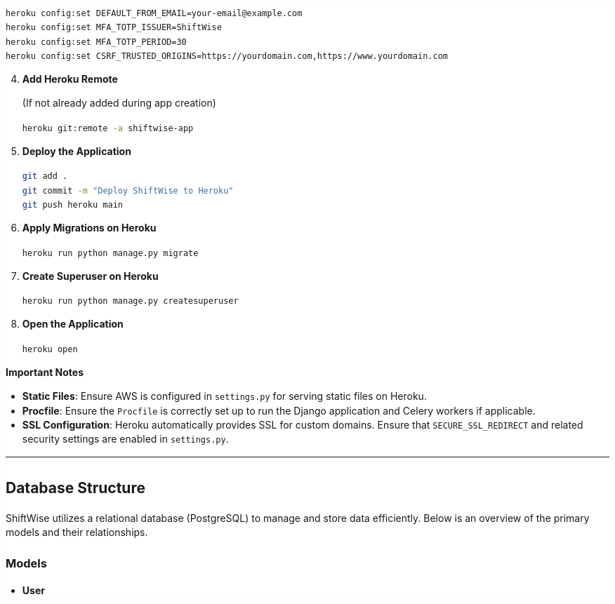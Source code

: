 ```bash
heroku config:set DEFAULT_FROM_EMAIL=your-email@example.com
heroku config:set MFA_TOTP_ISSUER=ShiftWise
heroku config:set MFA_TOTP_PERIOD=30
heroku config:set CSRF_TRUSTED_ORIGINS=https://yourdomain.com,https://www.yourdomain.com
```

4. **Add Heroku Remote**

   (If not already added during app creation)

   ```bash
   heroku git:remote -a shiftwise-app
   ```

5. **Deploy the Application**

   ```bash
   git add .
   git commit -m "Deploy ShiftWise to Heroku"
   git push heroku main
   ```

6. **Apply Migrations on Heroku**

   ```bash
   heroku run python manage.py migrate
   ```

7. **Create Superuser on Heroku**

   ```bash
   heroku run python manage.py createsuperuser
   ```

8. **Open the Application**

   ```bash
   heroku open
   ```

**Important Notes**

- **Static Files**: Ensure AWS is configured in `settings.py` for serving static files on Heroku.
- **Procfile**: Ensure the `Procfile` is correctly set up to run the Django application and Celery workers if applicable.
- **SSL Configuration**: Heroku automatically provides SSL for custom domains. Ensure that `SECURE_SSL_REDIRECT` and related security settings are enabled in `settings.py`.

---

## Database Structure

ShiftWise utilizes a relational database (PostgreSQL) to manage and store data efficiently. Below is an overview of the primary models and their relationships.

### Models

- **User**
